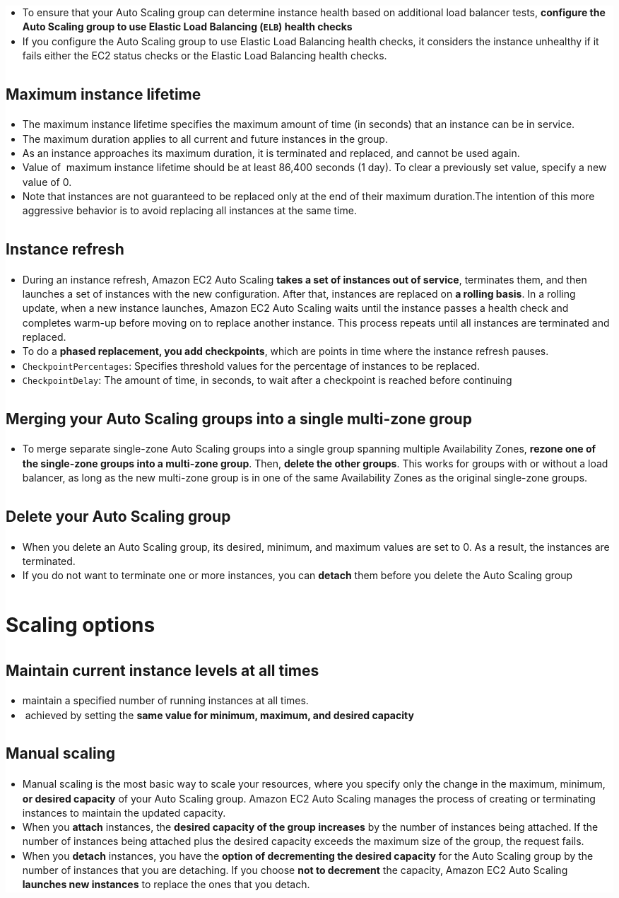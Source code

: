 + To ensure that your Auto Scaling group can determine instance health based on additional load balancer tests, **configure the Auto Scaling group to use Elastic Load Balancing (`ELB`) health checks**
+ If you configure the Auto Scaling group to use Elastic Load Balancing health checks, it considers the instance unhealthy if it fails either the EC2 status checks or the Elastic Load Balancing health checks. 
## Maximum instance lifetime
+ The maximum instance lifetime specifies the maximum amount of time (in seconds) that an instance can be in service.
+ The maximum duration applies to all current and future instances in the group.
+ As an instance approaches its maximum duration, it is terminated and replaced, and cannot be used again.
+ Value of  maximum instance lifetime should be at least 86,400 seconds (1 day). To clear a previously set value, specify a new value of 0.
+ Note that instances are not guaranteed to be replaced only at the end of their maximum duration.The intention of this more aggressive behavior is to avoid replacing all instances at the same time.
## Instance refresh
+ During an instance refresh, Amazon EC2 Auto Scaling **takes a set of instances out of service**, terminates them, and then launches a set of instances with the new configuration. After that, instances are replaced on **a rolling basis**. In a rolling update, when a new instance launches, Amazon EC2 Auto Scaling waits until the instance passes a health check and completes warm-up before moving on to replace another instance. This process repeats until all instances are terminated and replaced.
+ To do a **phased replacement, you add checkpoints**, which are points in time where the instance refresh pauses.  
+ `CheckpointPercentages`: Specifies threshold values for the percentage of instances to be replaced.
+ `CheckpointDelay`: The amount of time, in seconds, to wait after a checkpoint is reached before continuing
## Merging your Auto Scaling groups into a single multi-zone group
+ To merge separate single-zone Auto Scaling groups into a single group spanning multiple Availability Zones, **rezone one of the single-zone groups into a multi-zone group**. Then, **delete the other groups**. This works for groups with or without a load balancer, as long as the new multi-zone group is in one of the same Availability Zones as the original single-zone groups.
## Delete your Auto Scaling group
+ When you delete an Auto Scaling group, its desired, minimum, and maximum values are set to 0. As a result, the instances are terminated. 
+ If you do not want to terminate one or more instances, you can **detach** them before you delete the Auto Scaling group
# **Scaling options**
## **Maintain current instance levels at all times**
+ maintain a specified number of running instances at all times.
+  achieved by setting the **same value for minimum, maximum, and desired capacity**
## Manual scaling
+ Manual scaling is the most basic way to scale your resources, where you specify only the change in the maximum, minimum, **or desired capacity** of your Auto Scaling group. Amazon EC2 Auto Scaling manages the process of creating or terminating instances to maintain the updated capacity. 
+ When you **attach** instances, the **desired capacity of the group increases** by the number of instances being attached. If the number of instances being attached plus the desired capacity exceeds the maximum size of the group, the request fails.
+ When you **detach** instances, you have the **option of decrementing the desired capacity** for the Auto Scaling group by the number of instances that you are detaching. If you choose **not to decrement** the capacity, Amazon EC2 Auto Scaling **launches new instances** to replace the ones that you detach.